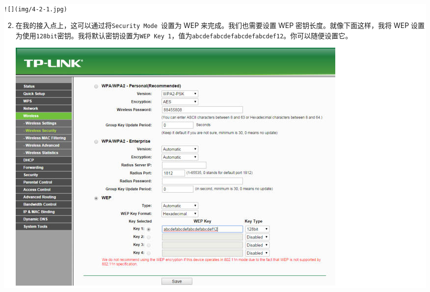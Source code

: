     ![](img/4-2-1.jpg)
    
2.  在我的接入点上，这可以通过将`Security Mode `设置为 WEP 来完成。我们也需要设置 WEP 密钥长度。就像下面这样，我将 WEP 设置为使用`128bit`密钥。我将默认密钥设置为`WEP Key 1`，值为`abcdefabcdefabcdefabcdef12`。你可以随便设置它。

    ![](img/4-2-2.jpg)
    